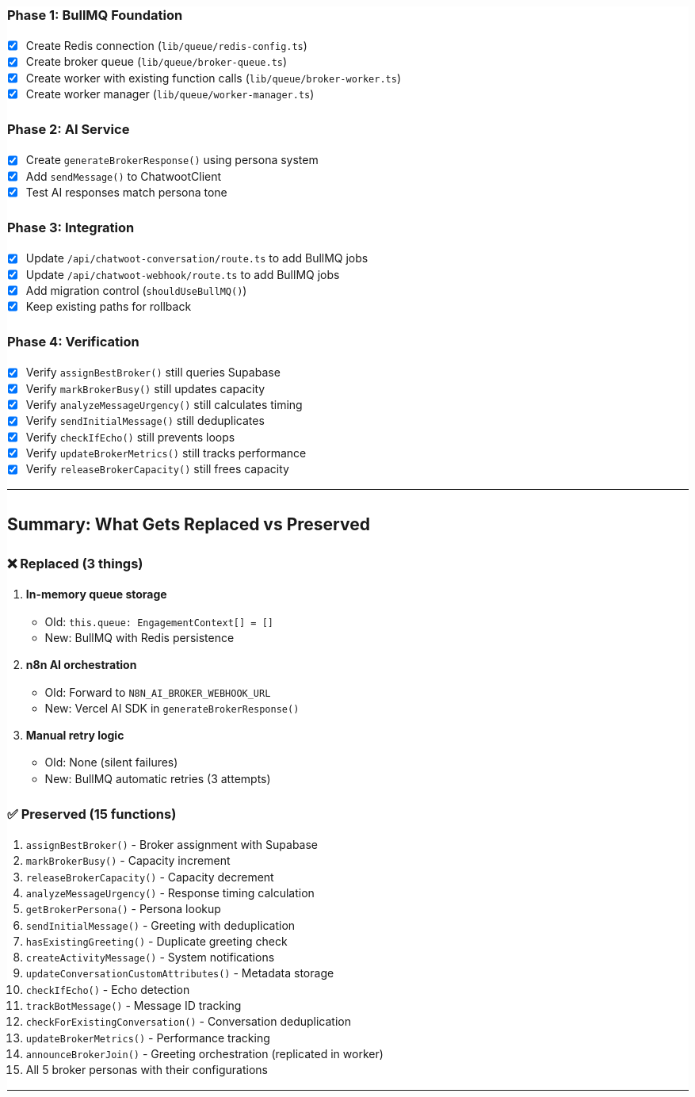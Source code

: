 ### Phase 1: BullMQ Foundation
- [x] Create Redis connection (`lib/queue/redis-config.ts`)
- [x] Create broker queue (`lib/queue/broker-queue.ts`)
- [x] Create worker with existing function calls (`lib/queue/broker-worker.ts`)
- [x] Create worker manager (`lib/queue/worker-manager.ts`)

### Phase 2: AI Service
- [x] Create `generateBrokerResponse()` using persona system
- [x] Add `sendMessage()` to ChatwootClient
- [x] Test AI responses match persona tone

### Phase 3: Integration
- [x] Update `/api/chatwoot-conversation/route.ts` to add BullMQ jobs
- [x] Update `/api/chatwoot-webhook/route.ts` to add BullMQ jobs
- [x] Add migration control (`shouldUseBullMQ()`)
- [x] Keep existing paths for rollback

### Phase 4: Verification
- [x] Verify `assignBestBroker()` still queries Supabase
- [x] Verify `markBrokerBusy()` still updates capacity
- [x] Verify `analyzeMessageUrgency()` still calculates timing
- [x] Verify `sendInitialMessage()` still deduplicates
- [x] Verify `checkIfEcho()` still prevents loops
- [x] Verify `updateBrokerMetrics()` still tracks performance
- [x] Verify `releaseBrokerCapacity()` still frees capacity

---

## Summary: What Gets Replaced vs Preserved

### ❌ Replaced (3 things)

1. **In-memory queue storage**
   - Old: `this.queue: EngagementContext[] = []`
   - New: BullMQ with Redis persistence

2. **n8n AI orchestration**
   - Old: Forward to `N8N_AI_BROKER_WEBHOOK_URL`
   - New: Vercel AI SDK in `generateBrokerResponse()`

3. **Manual retry logic**
   - Old: None (silent failures)
   - New: BullMQ automatic retries (3 attempts)

### ✅ Preserved (15 functions)

1. `assignBestBroker()` - Broker assignment with Supabase
2. `markBrokerBusy()` - Capacity increment
3. `releaseBrokerCapacity()` - Capacity decrement
4. `analyzeMessageUrgency()` - Response timing calculation
5. `getBrokerPersona()` - Persona lookup
6. `sendInitialMessage()` - Greeting with deduplication
7. `hasExistingGreeting()` - Duplicate greeting check
8. `createActivityMessage()` - System notifications
9. `updateConversationCustomAttributes()` - Metadata storage
10. `checkIfEcho()` - Echo detection
11. `trackBotMessage()` - Message ID tracking
12. `checkForExistingConversation()` - Conversation deduplication
13. `updateBrokerMetrics()` - Performance tracking
14. `announceBrokerJoin()` - Greeting orchestration (replicated in worker)
15. All 5 broker personas with their configurations

---